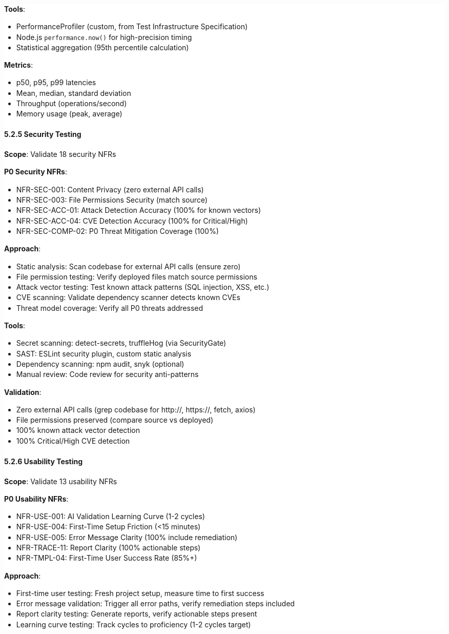 **Tools**:
- PerformanceProfiler (custom, from Test Infrastructure Specification)
- Node.js `performance.now()` for high-precision timing
- Statistical aggregation (95th percentile calculation)

**Metrics**:
- p50, p95, p99 latencies
- Mean, median, standard deviation
- Throughput (operations/second)
- Memory usage (peak, average)

#### 5.2.5 Security Testing

**Scope**: Validate 18 security NFRs

**P0 Security NFRs**:
- NFR-SEC-001: Content Privacy (zero external API calls)
- NFR-SEC-003: File Permissions Security (match source)
- NFR-SEC-ACC-01: Attack Detection Accuracy (100% for known vectors)
- NFR-SEC-ACC-04: CVE Detection Accuracy (100% for Critical/High)
- NFR-SEC-COMP-02: P0 Threat Mitigation Coverage (100%)

**Approach**:
- Static analysis: Scan codebase for external API calls (ensure zero)
- File permission testing: Verify deployed files match source permissions
- Attack vector testing: Test known attack patterns (SQL injection, XSS, etc.)
- CVE scanning: Validate dependency scanner detects known CVEs
- Threat model coverage: Verify all P0 threats addressed

**Tools**:
- Secret scanning: detect-secrets, truffleHog (via SecurityGate)
- SAST: ESLint security plugin, custom static analysis
- Dependency scanning: npm audit, snyk (optional)
- Manual review: Code review for security anti-patterns

**Validation**:
- Zero external API calls (grep codebase for http://, https://, fetch, axios)
- File permissions preserved (compare source vs deployed)
- 100% known attack vector detection
- 100% Critical/High CVE detection

#### 5.2.6 Usability Testing

**Scope**: Validate 13 usability NFRs

**P0 Usability NFRs**:
- NFR-USE-001: AI Validation Learning Curve (1-2 cycles)
- NFR-USE-004: First-Time Setup Friction (<15 minutes)
- NFR-USE-005: Error Message Clarity (100% include remediation)
- NFR-TRACE-11: Report Clarity (100% actionable steps)
- NFR-TMPL-04: First-Time User Success Rate (85%+)

**Approach**:
- First-time user testing: Fresh project setup, measure time to first success
- Error message validation: Trigger all error paths, verify remediation steps included
- Report clarity testing: Generate reports, verify actionable steps present
- Learning curve testing: Track cycles to proficiency (1-2 cycles target)
